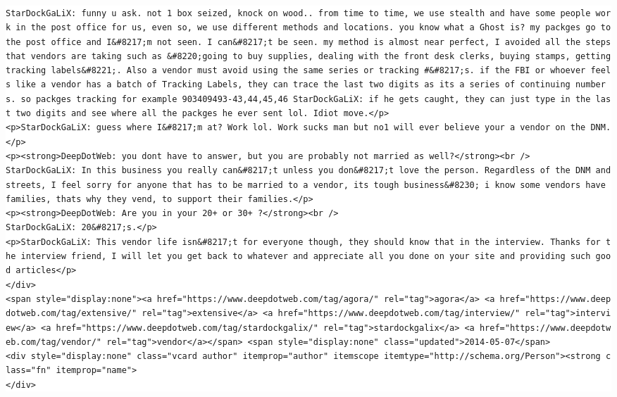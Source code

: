     StarDockGaLiX: funny u ask. not 1 box seized, knock on wood.. from time to time, we use stealth and have some people work in the post office for us, even so, we use different methods and locations. you know what a Ghost is? my packges go to the post office and I&#8217;m not seen. I can&#8217;t be seen. my method is almost near perfect, I avoided all the steps that vendors are taking such as &#8220;going to buy supplies, dealing with the front desk clerks, buying stamps, getting tracking labels&#8221;. Also a vendor must avoid using the same series or tracking #&#8217;s. if the FBI or whoever feels like a vendor has a batch of Tracking Labels, they can trace the last two digits as its a series of continuing numbers. so packges tracking for example 903409493-43,44,45,46 StarDockGaLiX: if he gets caught, they can just type in the last two digits and see where all the packges he ever sent lol. Idiot move.</p>
    <p>StarDockGaLiX: guess where I&#8217;m at? Work lol. Work sucks man but no1 will ever believe your a vendor on the DNM.</p>
    <p><strong>DeepDotWeb: you dont have to answer, but you are probably not married as well?</strong><br />
    StarDockGaLiX: In this business you really can&#8217;t unless you don&#8217;t love the person. Regardless of the DNM and streets, I feel sorry for anyone that has to be married to a vendor, its tough business&#8230; i know some vendors have families, thats why they vend, to support their families.</p>
    <p><strong>DeepDotWeb: Are you in your 20+ or 30+ ?</strong><br />
    StarDockGaLiX: 20&#8217;s.</p>
    <p>StarDockGaLiX: This vendor life isn&#8217;t for everyone though, they should know that in the interview. Thanks for the interview friend, I will let you get back to whatever and appreciate all you done on your site and providing such good articles</p>
    </div>
    <span style="display:none"><a href="https://www.deepdotweb.com/tag/agora/" rel="tag">agora</a> <a href="https://www.deepdotweb.com/tag/extensive/" rel="tag">extensive</a> <a href="https://www.deepdotweb.com/tag/interview/" rel="tag">interview</a> <a href="https://www.deepdotweb.com/tag/stardockgalix/" rel="tag">stardockgalix</a> <a href="https://www.deepdotweb.com/tag/vendor/" rel="tag">vendor</a></span> <span style="display:none" class="updated">2014-05-07</span>
    <div style="display:none" class="vcard author" itemprop="author" itemscope itemtype="http://schema.org/Person"><strong class="fn" itemprop="name">
    </div>
</article>

